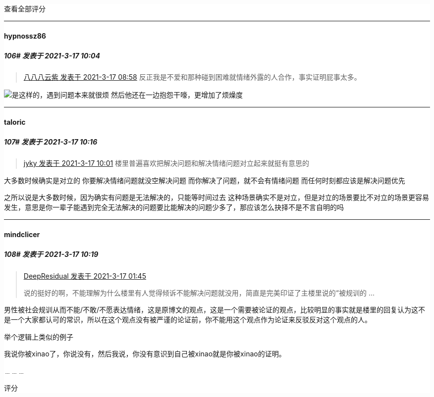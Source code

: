
查看全部评分


*****

####  hypnossz86  
##### 106#       发表于 2021-3-17 10:04


<blockquote><a href="httphttps://bbs.saraba1st.com/2b/forum.php?mod=redirect&amp;goto=findpost&amp;pid=50649134&amp;ptid=1993496" target="_blank">八八八云紫 发表于 2021-3-17 08:58</a>
反正我是不爱和那种碰到困难就情绪外露的人合作，事实证明屁事太多。</blockquote>
<img src="https://static.saraba1st.com/image/smiley/face2017/001.png" referrerpolicy="no-referrer">是这样的，遇到问题本来就很烦
然后他还在一边抱怨干嚎，更增加了烦燥度


*****

####  taloric  
##### 107#       发表于 2021-3-17 10:16


<blockquote><a href="httphttps://bbs.saraba1st.com/2b/forum.php?mod=redirect&amp;goto=findpost&amp;pid=50649829&amp;ptid=1993496" target="_blank">jyky 发表于 2021-3-17 10:01</a>
楼里普遍喜欢把解决问题和解决情绪问题对立起来就挺有意思的</blockquote>
大多数时候确实是对立的
你要解决情绪问题就没空解决问题
而你解决了问题，就不会有情绪问题
而任何时刻都应该是解决问题优先

之所以说是大多数时候，因为确实有问题是无法解决的，只能等时间过去
这种场景确实不是对立，但是对立的场景要比不对立的场景更容易发生，意思是你一辈子能遇到完全无法解决的问题要比能解决的问题少多了，那应该怎么抉择不是不言自明的吗


*****

####  mindclicer  
##### 108#       发表于 2021-3-17 10:19


<blockquote><a href="httphttps://bbs.saraba1st.com/2b/forum.php?mod=redirect&amp;goto=findpost&amp;pid=50648187&amp;ptid=1993496" target="_blank">DeepResidual 发表于 2021-3-17 01:45</a>

说的挺好的啊，不能理解为什么楼里有人觉得倾诉不能解决问题就没用，简直是完美印证了主楼里说的“被规训的 ...</blockquote>
男性被社会规训从而不能/不敢/不愿表达情绪，这是原博文的观点，这是一个需要被论证的观点，比较明显的事实就是楼里的回复认为这不是一个大家都认可的常识，所以在这个观点没有被严谨的论证前，你不能用这个观点作为论证来反驳反对这个观点的人。


举个逻辑上类似的例子

我说你被xinao了，你说没有，然后我说，你没有意识到自己被xinao就是你被xinao的证明。


﹍﹍﹍

评分

